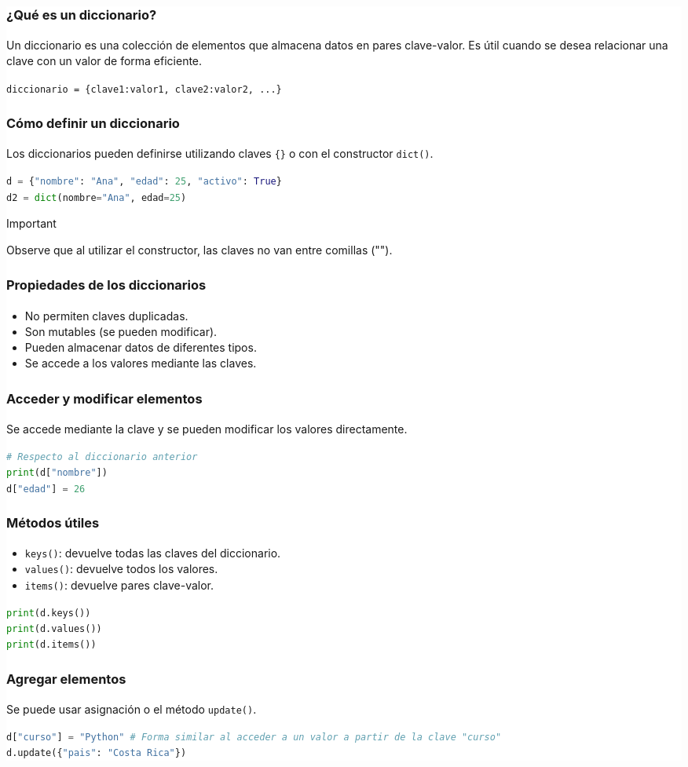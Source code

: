 ### ¿Qué es un diccionario?

Un diccionario es una colección de elementos que almacena datos en pares clave-valor.
Es útil cuando se desea relacionar una clave con un valor de forma eficiente.

```
diccionario = {clave1:valor1, clave2:valor2, ...}
```

### Cómo definir un diccionario

Los diccionarios pueden definirse utilizando claves `{}` o con el constructor `dict()`.

```python
d = {"nombre": "Ana", "edad": 25, "activo": True}
d2 = dict(nombre="Ana", edad=25)
```

> [!IMPORTANT]
> Observe que al utilizar el constructor, las claves no van entre comillas ("").

### Propiedades de los diccionarios

- No permiten claves duplicadas.
- Son mutables (se pueden modificar).
- Pueden almacenar datos de diferentes tipos.
- Se accede a los valores mediante las claves.

### Acceder y modificar elementos

Se accede mediante la clave y se pueden modificar los valores directamente.

```python
# Respecto al diccionario anterior
print(d["nombre"])
d["edad"] = 26
```

### Métodos útiles

- `keys()`: devuelve todas las claves del diccionario.
- `values()`: devuelve todos los valores.
- `items()`: devuelve pares clave-valor.

```python
print(d.keys())
print(d.values())
print(d.items())
```

### Agregar elementos

Se puede usar asignación o el método `update()`.

```python
d["curso"] = "Python" # Forma similar al acceder a un valor a partir de la clave "curso"
d.update({"pais": "Costa Rica"})
```
